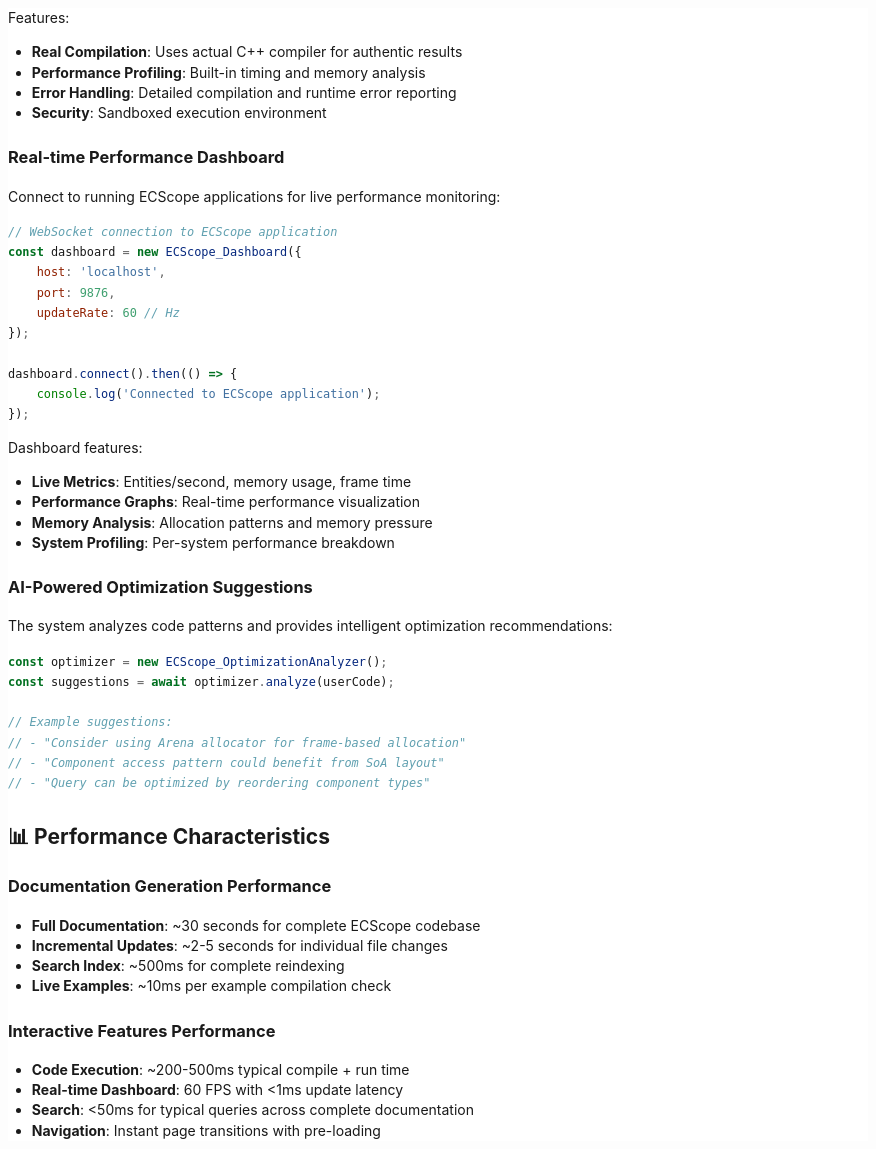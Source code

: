 Features:
- **Real Compilation**: Uses actual C++ compiler for authentic results
- **Performance Profiling**: Built-in timing and memory analysis
- **Error Handling**: Detailed compilation and runtime error reporting
- **Security**: Sandboxed execution environment

### **Real-time Performance Dashboard**

Connect to running ECScope applications for live performance monitoring:

```javascript
// WebSocket connection to ECScope application
const dashboard = new ECScope_Dashboard({
    host: 'localhost',
    port: 9876,
    updateRate: 60 // Hz
});

dashboard.connect().then(() => {
    console.log('Connected to ECScope application');
});
```

Dashboard features:
- **Live Metrics**: Entities/second, memory usage, frame time
- **Performance Graphs**: Real-time performance visualization
- **Memory Analysis**: Allocation patterns and memory pressure
- **System Profiling**: Per-system performance breakdown

### **AI-Powered Optimization Suggestions**

The system analyzes code patterns and provides intelligent optimization recommendations:

```javascript
const optimizer = new ECScope_OptimizationAnalyzer();
const suggestions = await optimizer.analyze(userCode);

// Example suggestions:
// - "Consider using Arena allocator for frame-based allocation"
// - "Component access pattern could benefit from SoA layout"
// - "Query can be optimized by reordering component types"
```

## 📊 Performance Characteristics

### **Documentation Generation Performance**
- **Full Documentation**: ~30 seconds for complete ECScope codebase
- **Incremental Updates**: ~2-5 seconds for individual file changes
- **Search Index**: ~500ms for complete reindexing
- **Live Examples**: ~10ms per example compilation check

### **Interactive Features Performance**
- **Code Execution**: ~200-500ms typical compile + run time
- **Real-time Dashboard**: 60 FPS with <1ms update latency
- **Search**: <50ms for typical queries across complete documentation
- **Navigation**: Instant page transitions with pre-loading
